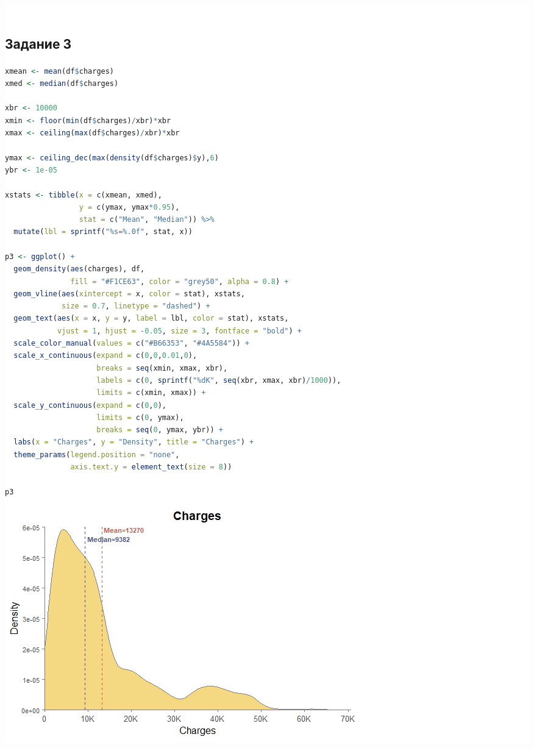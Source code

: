 <br>

## **Задание 3**


```r
xmean <- mean(df$charges)
xmed <- median(df$charges)

xbr <- 10000
xmin <- floor(min(df$charges)/xbr)*xbr
xmax <- ceiling(max(df$charges)/xbr)*xbr

ymax <- ceiling_dec(max(density(df$charges)$y),6)
ybr <- 1e-05

xstats <- tibble(x = c(xmean, xmed),
                 y = c(ymax, ymax*0.95),
                 stat = c("Mean", "Median")) %>%
  mutate(lbl = sprintf("%s=%.0f", stat, x))

p3 <- ggplot() +
  geom_density(aes(charges), df, 
               fill = "#F1CE63", color = "grey50", alpha = 0.8) +
  geom_vline(aes(xintercept = x, color = stat), xstats, 
             size = 0.7, linetype = "dashed") +
  geom_text(aes(x = x, y = y, label = lbl, color = stat), xstats,
            vjust = 1, hjust = -0.05, size = 3, fontface = "bold") +
  scale_color_manual(values = c("#B66353", "#4A5584")) +
  scale_x_continuous(expand = c(0,0,0.01,0),
                     breaks = seq(xmin, xmax, xbr),
                     labels = c(0, sprintf("%dK", seq(xbr, xmax, xbr)/1000)),
                     limits = c(xmin, xmax)) +
  scale_y_continuous(expand = c(0,0), 
                     limits = c(0, ymax),
                     breaks = seq(0, ymax, ybr)) +
  labs(x = "Charges", y = "Density", title = "Charges") +
  theme_params(legend.position = "none",
               axis.text.y = element_text(size = 8))

p3
```

![](DataVis_HW1_files/figure-html/unnamed-chunk-3-1.png)
